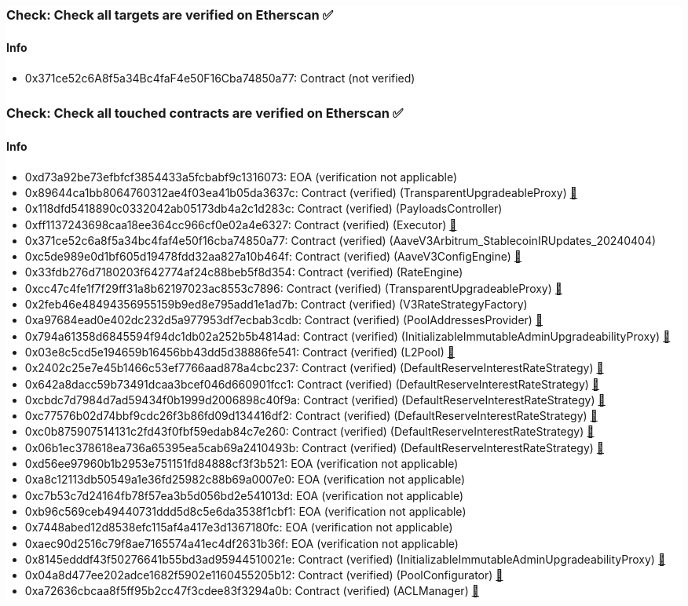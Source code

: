 ### Check: Check all targets are verified on Etherscan :white_check_mark:

#### Info

- 0x371ce52c6A8f5a34Bc4faF4e50F16Cba74850a77: Contract (not verified) 

### Check: Check all touched contracts are verified on Etherscan :white_check_mark:

#### Info

- 0xd73a92be73efbfcf3854433a5fcbabf9c1316073: EOA (verification not applicable)
- 0x89644ca1bb8064760312ae4f03ea41b05da3637c: Contract (verified) (TransparentUpgradeableProxy) [:ghost:](https://github.com/bgd-labs/aave-address-book "GovernanceV3Arbitrum.PAYLOADS_CONTROLLER")
- 0x118dfd5418890c0332042ab05173db4a2c1d283c: Contract (verified) (PayloadsController) 
- 0xff1137243698caa18ee364cc966cf0e02a4e6327: Contract (verified) (Executor) [:ghost:](https://github.com/bgd-labs/aave-address-book "AaveV3Arbitrum.ACL_ADMIN, GovernanceV3Arbitrum.EXECUTOR_LVL_1")
- 0x371ce52c6a8f5a34bc4faf4e50f16cba74850a77: Contract (verified) (AaveV3Arbitrum_StablecoinIRUpdates_20240404) 
- 0xc5de989e0d1bf605d19478fdd32aa827a10b464f: Contract (verified) (AaveV3ConfigEngine) [:ghost:](https://github.com/bgd-labs/aave-address-book "AaveV3Arbitrum.CONFIG_ENGINE")
- 0x33fdb276d7180203f642774af24c88beb5f8d354: Contract (verified) (RateEngine) 
- 0xcc47c4fe1f7f29ff31a8b62197023ac8553c7896: Contract (verified) (TransparentUpgradeableProxy) [:ghost:](https://github.com/bgd-labs/aave-address-book "AaveV3Arbitrum.RATES_FACTORY")
- 0x2feb46e48494356955159b9ed8e795add1e1ad7b: Contract (verified) (V3RateStrategyFactory) 
- 0xa97684ead0e402dc232d5a977953df7ecbab3cdb: Contract (verified) (PoolAddressesProvider) [:ghost:](https://github.com/bgd-labs/aave-address-book "AaveV3Arbitrum.POOL_ADDRESSES_PROVIDER")
- 0x794a61358d6845594f94dc1db02a252b5b4814ad: Contract (verified) (InitializableImmutableAdminUpgradeabilityProxy) [:ghost:](https://github.com/bgd-labs/aave-address-book "AaveV3Arbitrum.POOL")
- 0x03e8c5cd5e194659b16456bb43dd5d38886fe541: Contract (verified) (L2Pool) [:ghost:](https://github.com/bgd-labs/aave-address-book "AaveV3Arbitrum.POOL_IMPL")
- 0x2402c25e7e45b1466c53ef7766aad878a4cbc237: Contract (verified) (DefaultReserveInterestRateStrategy) [:ghost:](https://github.com/bgd-labs/aave-address-book "AaveV3Arbitrum.ASSETS.DAI.INTEREST_RATE_STRATEGY, AaveV3Arbitrum.ASSETS.USDT.INTEREST_RATE_STRATEGY, AaveV3Arbitrum.ASSETS.FRAX.INTEREST_RATE_STRATEGY")
- 0x642a8dacc59b73491dcaa3bcef046d660901fcc1: Contract (verified) (DefaultReserveInterestRateStrategy) [:ghost:](https://github.com/bgd-labs/aave-address-book "AaveV3Arbitrum.ASSETS.USDC.INTEREST_RATE_STRATEGY")
- 0xcbdc7d7984d7ad59434f0b1999d2006898c40f9a: Contract (verified) (DefaultReserveInterestRateStrategy) [:ghost:](https://github.com/bgd-labs/aave-address-book "AaveV3Arbitrum.ASSETS.EURS.INTEREST_RATE_STRATEGY")
- 0xc77576b02d74bbf9cdc26f3b86fd09d134416df2: Contract (verified) (DefaultReserveInterestRateStrategy) [:ghost:](https://github.com/bgd-labs/aave-address-book "AaveV3Arbitrum.ASSETS.MAI.INTEREST_RATE_STRATEGY")
- 0xc0b875907514131c2fd43f0fbf59edab84c7e260: Contract (verified) (DefaultReserveInterestRateStrategy) [:ghost:](https://github.com/bgd-labs/aave-address-book "AaveV3Arbitrum.ASSETS.LUSD.INTEREST_RATE_STRATEGY")
- 0x06b1ec378618ea736a65395ea5cab69a2410493b: Contract (verified) (DefaultReserveInterestRateStrategy) [:ghost:](https://github.com/bgd-labs/aave-address-book "AaveV3Arbitrum.ASSETS.USDCn.INTEREST_RATE_STRATEGY")
- 0xd56ee97960b1b2953e751151fd84888cf3f3b521: EOA (verification not applicable)
- 0xa8c12113db50549a1e36fd25982c88b69a0007e0: EOA (verification not applicable)
- 0xc7b53c7d24164fb78f57ea3b5d056bd2e541013d: EOA (verification not applicable)
- 0xb96c569ceb49440731ddd5d8c5e6da3538f1cbf1: EOA (verification not applicable)
- 0x7448abed12d8538efc115af4a417e3d1367180fc: EOA (verification not applicable)
- 0xaec90d2516c79f8ae7165574a41ec4df2631b36f: EOA (verification not applicable)
- 0x8145edddf43f50276641b55bd3ad95944510021e: Contract (verified) (InitializableImmutableAdminUpgradeabilityProxy) [:ghost:](https://github.com/bgd-labs/aave-address-book "AaveV3Arbitrum.POOL_CONFIGURATOR")
- 0x04a8d477ee202adce1682f5902e1160455205b12: Contract (verified) (PoolConfigurator) [:ghost:](https://github.com/bgd-labs/aave-address-book "AaveV3Arbitrum.POOL_CONFIGURATOR_IMPL")
- 0xa72636cbcaa8f5ff95b2cc47f3cdee83f3294a0b: Contract (verified) (ACLManager) [:ghost:](https://github.com/bgd-labs/aave-address-book "AaveV3Arbitrum.ACL_MANAGER")